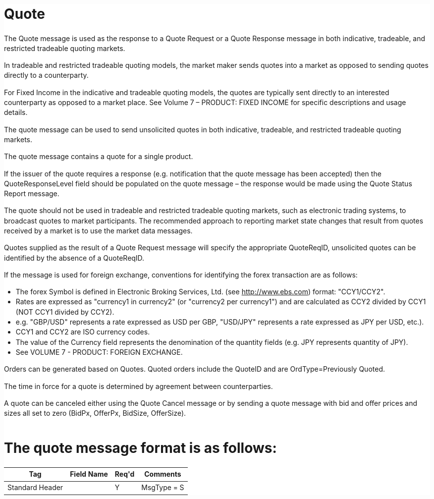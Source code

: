 # Quote

The Quote message is used as the response to a Quote Request or a Quote Response message in both indicative, tradeable, and restricted tradeable quoting markets.

In tradeable and restricted tradeable quoting models, the market maker sends quotes into a market as opposed to sending quotes directly to a counterparty.

For Fixed Income in the indicative and tradeable quoting models, the quotes are typically sent directly to an interested counterparty as opposed to a market place. See Volume 7 – PRODUCT: FIXED INCOME for specific descriptions and usage details.

The quote message can be used to send unsolicited quotes in both indicative, tradeable, and restricted tradeable quoting markets.

The quote message contains a quote for a single product.

If the issuer of the quote requires a response (e.g. notification that the quote message has been accepted) then the QuoteResponseLevel field should be populated on the quote message – the response would be made using the Quote Status Report message.

The quote should not be used in tradeable and restricted tradeable quoting markets, such as electronic trading systems, to broadcast quotes to market participants. The recommended approach to reporting market state changes that result from quotes received by a market is to use the market data messages.

Quotes supplied as the result of a Quote Request message will specify the appropriate QuoteReqID, unsolicited quotes can be identified by the absence of a QuoteReqID.

If the message is used for foreign exchange, conventions for identifying the forex transaction are as follows:

- The forex Symbol is defined in Electronic Broking Services, Ltd. (see http://www.ebs.com) format: "CCY1/CCY2".
- Rates are expressed as "currency1 in currency2" (or "currency2 per currency1") and are calculated as CCY2 divided by CCY1 (NOT CCY1 divided by CCY2).
- e.g. "GBP/USD" represents a rate expressed as USD per GBP, "USD/JPY" represents a rate expressed as JPY per USD, etc.).
- CCY1 and CCY2 are ISO currency codes.
- The value of the Currency field represents the denomination of the quantity fields (e.g. JPY represents quantity of JPY).
- See VOLUME 7 - PRODUCT: FOREIGN EXCHANGE.

Orders can be generated based on Quotes. Quoted orders include the QuoteID and are OrdType=Previously Quoted.

The time in force for a quote is determined by agreement between counterparties.

A quote can be canceled either using the Quote Cancel message or by sending a quote message with bid and offer prices and sizes all set to zero (BidPx, OfferPx, BidSize, OfferSize).

# The quote message format is as follows:

| Tag             | Field Name | Req'd | Comments    |
| --------------- | ---------- | ----- | ----------- |
| Standard Header |            | Y     | MsgType = S |
